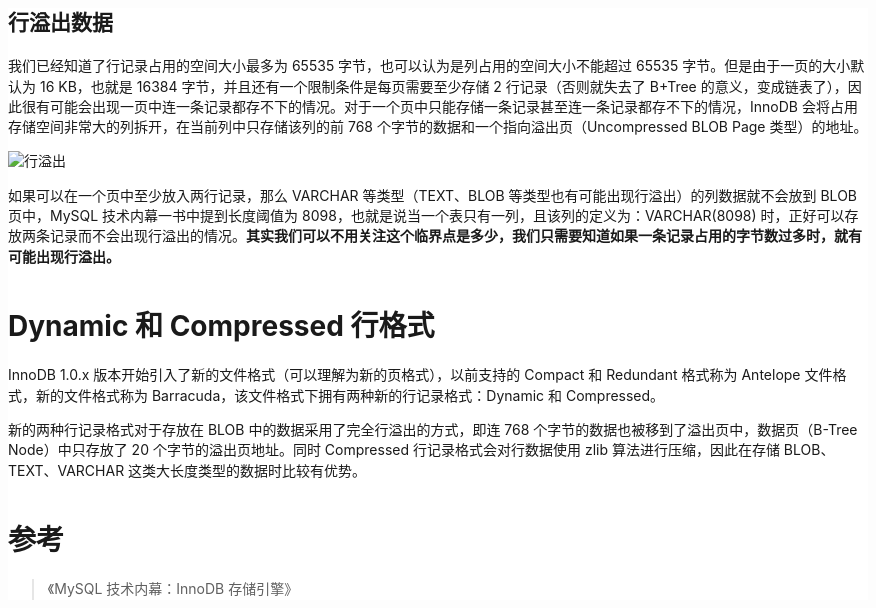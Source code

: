 ## 行溢出数据
我们已经知道了行记录占用的空间大小最多为 65535 字节，也可以认为是列占用的空间大小不能超过 65535 字节。但是由于一页的大小默认为 16 KB，也就是 16384 字节，并且还有一个限制条件是每页需要至少存储 2 行记录（否则就失去了 B+Tree 的意义，变成链表了），因此很有可能会出现一页中连一条记录都存不下的情况。对于一个页中只能存储一条记录甚至连一条记录都存不下的情况，InnoDB 会将占用存储空间非常大的列拆开，在当前列中只存储该列的前 768 个字节的数据和一个指向溢出页（Uncompressed BLOB Page 类型）的地址。

![行溢出](https://cdn.jsdelivr.net/gh/nekolr/image-hosting@202007052146/2020/07/04/bRg.png)

如果可以在一个页中至少放入两行记录，那么 VARCHAR 等类型（TEXT、BLOB 等类型也有可能出现行溢出）的列数据就不会放到 BLOB 页中，MySQL 技术内幕一书中提到长度阈值为 8098，也就是说当一个表只有一列，且该列的定义为：VARCHAR(8098) 时，正好可以存放两条记录而不会出现行溢出的情况。**其实我们可以不用关注这个临界点是多少，我们只需要知道如果一条记录占用的字节数过多时，就有可能出现行溢出。**

# Dynamic 和 Compressed 行格式
InnoDB 1.0.x 版本开始引入了新的文件格式（可以理解为新的页格式），以前支持的 Compact 和 Redundant 格式称为 Antelope 文件格式，新的文件格式称为 Barracuda，该文件格式下拥有两种新的行记录格式：Dynamic 和 Compressed。

新的两种行记录格式对于存放在 BLOB 中的数据采用了完全行溢出的方式，即连 768 个字节的数据也被移到了溢出页中，数据页（B-Tree Node）中只存放了 20 个字节的溢出页地址。同时 Compressed 行记录格式会对行数据使用 zlib 算法进行压缩，因此在存储 BLOB、TEXT、VARCHAR 这类大长度类型的数据时比较有优势。

# 参考
> 《MySQL 技术内幕：InnoDB 存储引擎》
